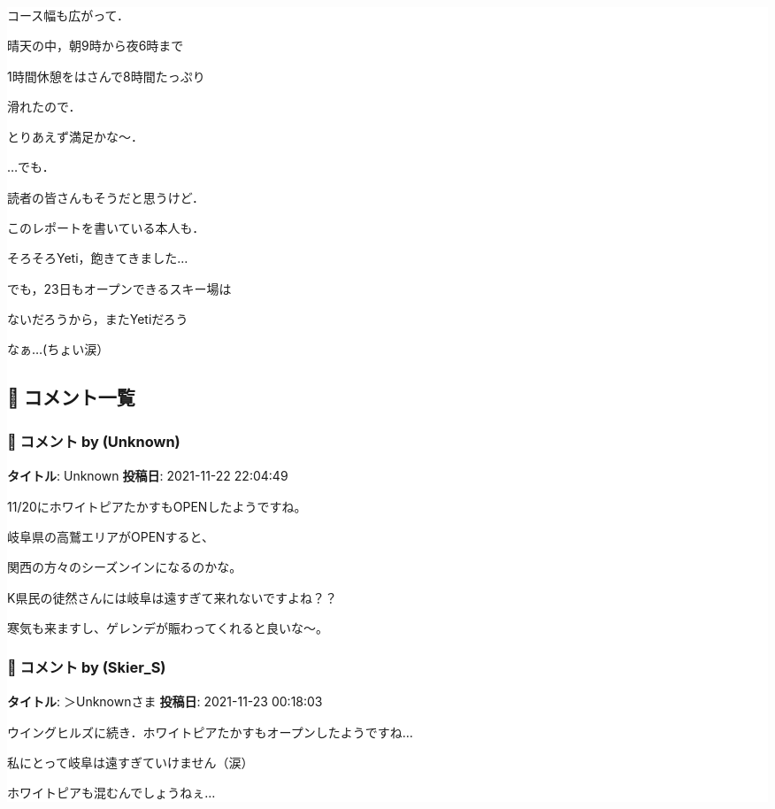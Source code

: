 
コース幅も広がって．


晴天の中，朝9時から夜6時まで


1時間休憩をはさんで8時間たっぷり


滑れたので．


とりあえず満足かな～．





…でも．


読者の皆さんもそうだと思うけど．


このレポートを書いている本人も．


そろそろYeti，飽きてきました…


でも，23日もオープンできるスキー場は


ないだろうから，またYetiだろう


なぁ…(ちょい涙）

## 💬 コメント一覧

### 💬 コメント by (Unknown)
**タイトル**: Unknown
**投稿日**: 2021-11-22 22:04:49

11/20にホワイトピアたかすもOPENしたようですね。

岐阜県の高鷲エリアがOPENすると、

関西の方々のシーズンインになるのかな。

K県民の徒然さんには岐阜は遠すぎて来れないですよね？？

寒気も来ますし、ゲレンデが賑わってくれると良いな～。

### 💬 コメント by (Skier_S)
**タイトル**: ＞Unknownさま
**投稿日**: 2021-11-23 00:18:03

ウイングヒルズに続き．ホワイトピアたかすもオープンしたようですね…

私にとって岐阜は遠すぎていけません（涙）

ホワイトピアも混むんでしょうねぇ…

